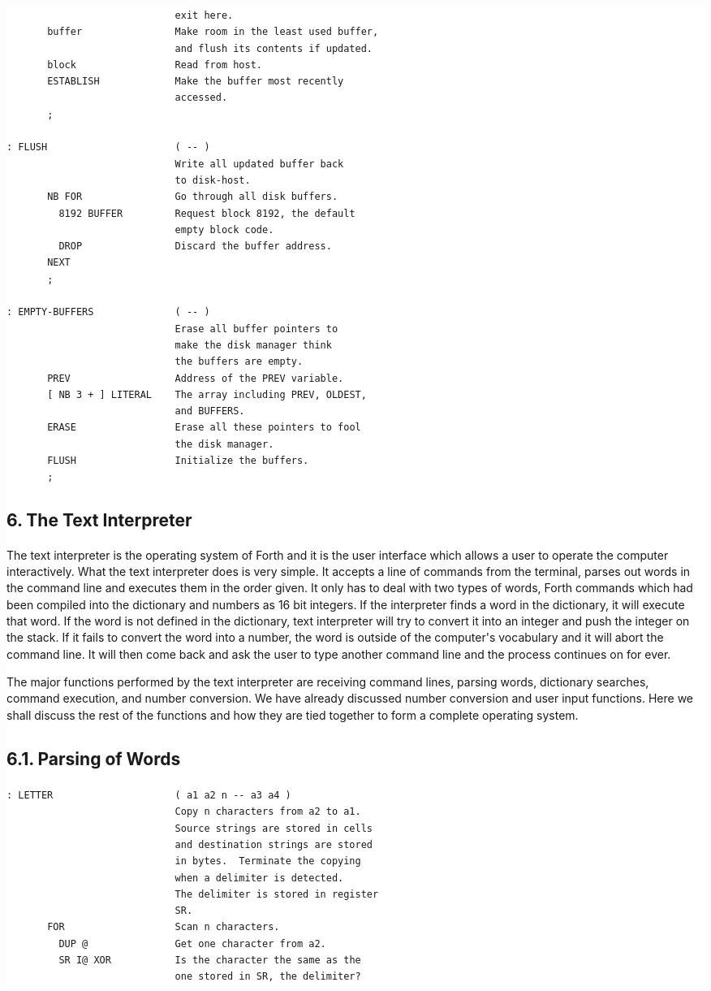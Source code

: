 ``` 
                             exit here.
       buffer                Make room in the least used buffer,
                             and flush its contents if updated.
       block                 Read from host.
       ESTABLISH             Make the buffer most recently
                             accessed.
       ;
 
: FLUSH                      ( -- )
                             Write all updated buffer back
                             to disk-host.
       NB FOR                Go through all disk buffers.
         8192 BUFFER         Request block 8192, the default
                             empty block code.
         DROP                Discard the buffer address.
       NEXT
       ;
 
: EMPTY-BUFFERS              ( -- )
                             Erase all buffer pointers to
                             make the disk manager think
                             the buffers are empty.
       PREV                  Address of the PREV variable.
       [ NB 3 + ] LITERAL    The array including PREV, OLDEST,
                             and BUFFERS.
       ERASE                 Erase all these pointers to fool
                             the disk manager.
       FLUSH                 Initialize the buffers.
       ;
```

## 6.   The Text Interpreter

The text interpreter is the operating system  of Forth and it is the user interface which allows a user to operate the computer interactively.  What the text interpreter does is very simple.  It accepts a line of commands from the terminal, parses out words in the command line and executes them in the order given.  It only has to deal with two types of words, Forth commands which had been compiled into the dictionary and numbers as 16 bit integers.  If the interpreter finds a word in the dictionary, it will execute that word.  If the word is not defined in the dictionary, text interpreter will try to convert it into an integer and push the integer on the stack.  If it fails to convert the word into a number, the word is outside of the computer's vocabulary and it will abort the command line.  It will then come back and ask the user to type another command line and the process continues on for ever.

The major functions performed by the text interpreter are receiving command lines, parsing words, dictionary searches, command execution, and number conversion.  We have already discussed number conversion and user input functions.  Here we shall discuss the rest of the functions and how they are tied together to form a complete operating system.

## 6.1.   Parsing of Words
```
: LETTER                     ( a1 a2 n -- a3 a4 )
                             Copy n characters from a2 to a1.
                             Source strings are stored in cells
                             and destination strings are stored
                             in bytes.  Terminate the copying
                             when a delimiter is detected.
                             The delimiter is stored in register
                             SR.
       FOR                   Scan n characters.
         DUP @               Get one character from a2.
         SR I@ XOR           Is the character the same as the
                             one stored in SR, the delimiter?
```